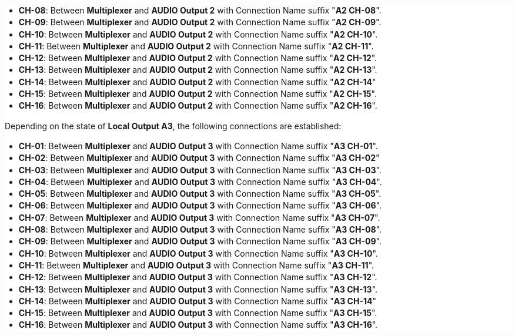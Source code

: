- **CH-08**: Between **Multiplexer** and **AUDIO Output 2** with Connection Name suffix "**A2 CH-08**".
- **CH-09**: Between **Multiplexer** and **AUDIO Output 2** with Connection Name suffix "**A2 CH-09**".
- **CH-10**: Between **Multiplexer** and **AUDIO Output 2** with Connection Name suffix "**A2 CH-10**".
- **CH-11**: Between **Multiplexer** and **AUDIO Output 2** with Connection Name suffix "**A2 CH-11**".
- **CH-12**: Between **Multiplexer** and **AUDIO Output 2** with Connection Name suffix "**A2 CH-12**".
- **CH-13**: Between **Multiplexer** and **AUDIO Output 2** with Connection Name suffix "**A2 CH-13**".
- **CH-14**: Between **Multiplexer** and **AUDIO Output 2** with Connection Name suffix "**A2 CH-14**"
- **CH-15**: Between **Multiplexer** and **AUDIO Output 2** with Connection Name suffix "**A2 CH-15**".
- **CH-16**: Between **Multiplexer** and **AUDIO Output 2** with Connection Name suffix "**A2 CH-16**".

Depending on the state of **Local Output A3**, the following connections are established:

- **CH-01**: Between **Multiplexer** and **AUDIO Output 3** with Connection Name suffix "**A3 CH-01**".
- **CH-02**: Between **Multiplexer** and **AUDIO Output 3** with Connection Name suffix "**A3 CH-02**"
- **CH-03**: Between **Multiplexer** and **AUDIO Output 3** with Connection Name suffix "**A3 CH-03**".
- **CH-04**: Between **Multiplexer** and **AUDIO Output 3** with Connection Name suffix "**A3 CH-04**".
- **CH-05**: Between **Multiplexer** and **AUDIO Output 3** with Connection Name suffix "**A3 CH-05**".
- **CH-06**: Between **Multiplexer** and **AUDIO Output 3** with Connection Name suffix "**A3 CH-06**".
- **CH-07**: Between **Multiplexer** and **AUDIO Output 3** with Connection Name suffix "**A3 CH-07**".
- **CH-08**: Between **Multiplexer** and **AUDIO Output 3** with Connection Name suffix "**A3 CH-08**".
- **CH-09**: Between **Multiplexer** and **AUDIO Output 3** with Connection Name suffix "**A3 CH-09**".
- **CH-10**: Between **Multiplexer** and **AUDIO Output 3** with Connection Name suffix "**A3 CH-10**".
- **CH-11**: Between **Multiplexer** and **AUDIO Output 3** with Connection Name suffix "**A3 CH-11**".
- **CH-12**: Between **Multiplexer** and **AUDIO Output 3** with Connection Name suffix "**A3 CH-12**".
- **CH-13**: Between **Multiplexer** and **AUDIO Output 3** with Connection Name suffix "**A3 CH-13**".
- **CH-14**: Between **Multiplexer** and **AUDIO Output 3** with Connection Name suffix "**A3 CH-14**"
- **CH-15**: Between **Multiplexer** and **AUDIO Output 3** with Connection Name suffix "**A3 CH-15**".
- **CH-16**: Between **Multiplexer** and **AUDIO Output 3** with Connection Name suffix "**A3 CH-16**".
